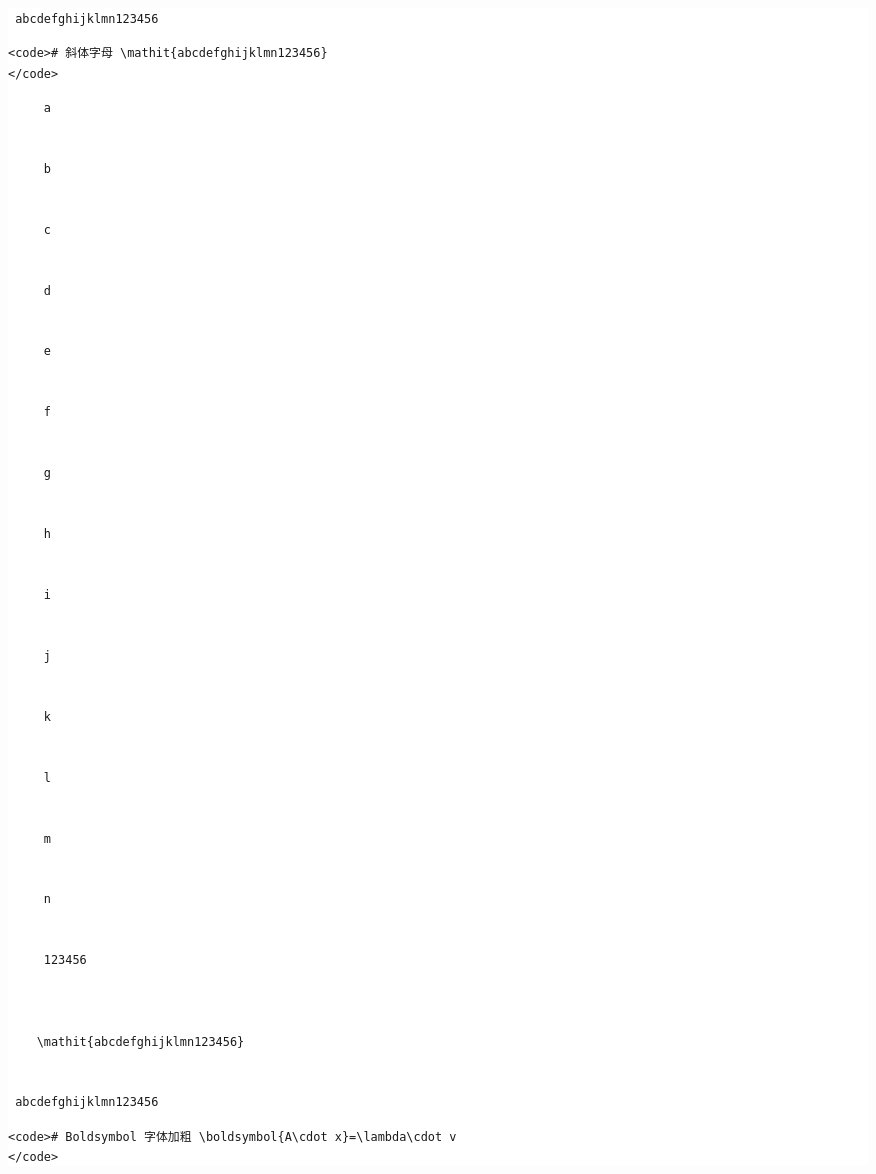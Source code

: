      abcdefghijklmn123456

```
<code># 斜体字母 \mathit{abcdefghijklmn123456} 
</code>
```


     
      
       
        
         a
        
        
         b
        
        
         c
        
        
         d
        
        
         e
        
        
         f
        
        
         g
        
        
         h
        
        
         i
        
        
         j
        
        
         k
        
        
         l
        
        
         m
        
        
         n
        
        
         123456
        
       
       
        \mathit{abcdefghijklmn123456}
       
      
     abcdefghijklmn123456

```
<code># Boldsymbol 字体加粗 \boldsymbol{A\cdot x}=\lambda\cdot v
</code>
```


     
      
       
        